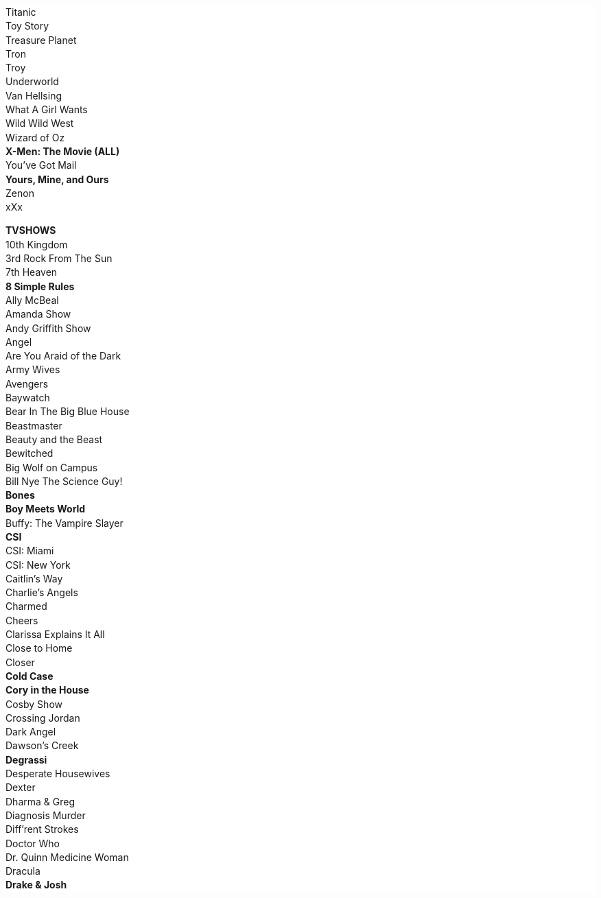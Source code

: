 Titanic  
Toy Story  
Treasure Planet  
Tron  
Troy  
Underworld  
Van Hellsing  
What A Girl Wants  
Wild Wild West  
Wizard of Oz  
**X-Men: The Movie (ALL)**  
You’ve Got Mail  
**Yours, Mine, and Ours**  
Zenon  
xXx

**TVSHOWS**  
10th Kingdom  
3rd Rock From The Sun  
7th Heaven  
**8 Simple Rules**  
Ally McBeal  
Amanda Show  
Andy Griffith Show  
Angel  
Are You Araid of the Dark  
Army Wives  
Avengers  
Baywatch  
Bear In The Big Blue House  
Beastmaster  
Beauty and the Beast  
Bewitched  
Big Wolf on Campus  
Bill Nye The Science Guy!  
**Bones**  
**Boy Meets World**  
Buffy: The Vampire Slayer  
**CSI**  
CSI: Miami  
CSI: New York  
Caitlin’s Way  
Charlie’s Angels  
Charmed  
Cheers  
Clarissa Explains It All  
Close to Home  
Closer  
**Cold Case  
Cory in the House**  
Cosby Show  
Crossing Jordan  
Dark Angel  
Dawson’s Creek  
**Degrassi**  
Desperate Housewives  
Dexter  
Dharma &amp; Greg  
Diagnosis Murder  
Diff’rent Strokes  
Doctor Who  
Dr. Quinn Medicine Woman  
Dracula  
**Drake &amp; Josh**  